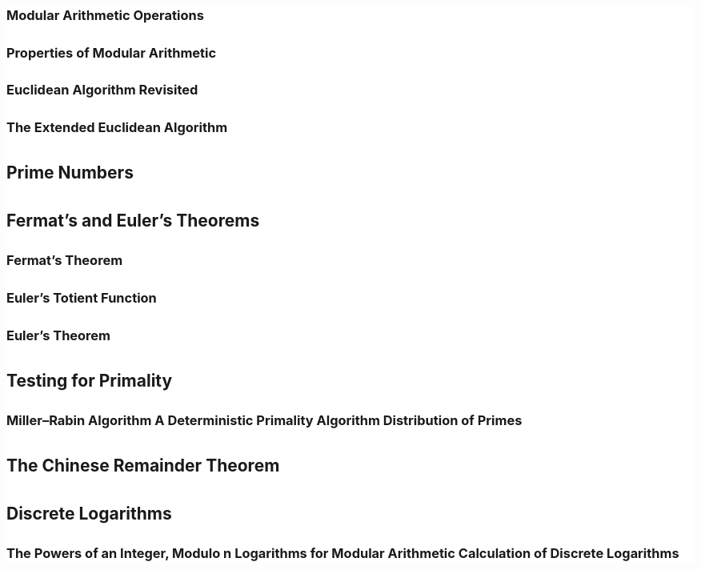### Modular Arithmetic Operations

### Properties of Modular Arithmetic

### Euclidean Algorithm Revisited

### The Extended Euclidean Algorithm

## Prime Numbers

## Fermat’s and Euler’s Theorems

### Fermat’s Theorem

### Euler’s Totient Function

### Euler’s Theorem

## Testing for Primality

### Miller–Rabin Algorithm A Deterministic Primality Algorithm Distribution of Primes

## The Chinese Remainder Theorem

## Discrete Logarithms

### The Powers of an Integer, Modulo n Logarithms for Modular Arithmetic Calculation of Discrete Logarithms
